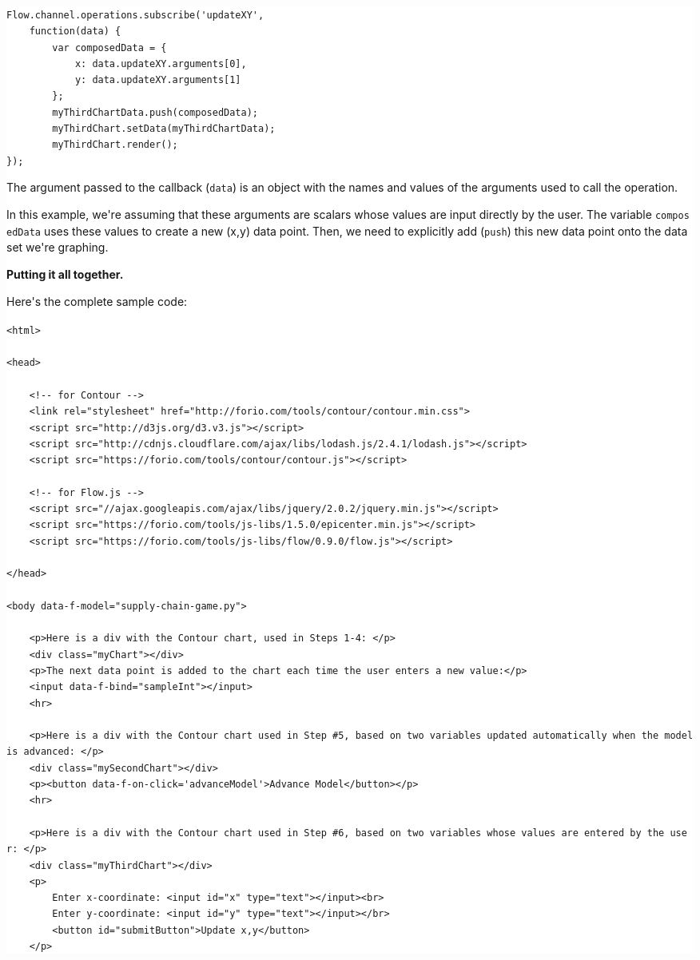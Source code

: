 	Flow.channel.operations.subscribe('updateXY',
		function(data) {
			var composedData = {
				x: data.updateXY.arguments[0],
				y: data.updateXY.arguments[1]
			};
			myThirdChartData.push(composedData);
			myThirdChart.setData(myThirdChartData);
			myThirdChart.render();
	});

The argument passed to the callback (`data`) is an object with the names and values of the arguments used to call the operation. 

In this example, we're assuming that these arguments are scalars whose values are input directly by the user. The variable `composedData` uses these values to create a new (x,y) data point. Then, we need to explicitly add (`push`) this new data point onto the data set we're graphing.

<a name="example"></a>
**Putting it all together.**

Here's the complete sample code:

	<html>

	<head>

		<!-- for Contour -->
		<link rel="stylesheet" href="http://forio.com/tools/contour/contour.min.css">
		<script src="http://d3js.org/d3.v3.js"></script>
		<script src="http://cdnjs.cloudflare.com/ajax/libs/lodash.js/2.4.1/lodash.js"></script>
		<script src="https://forio.com/tools/contour/contour.js"></script>

		<!-- for Flow.js -->
		<script src="//ajax.googleapis.com/ajax/libs/jquery/2.0.2/jquery.min.js"></script>
		<script src="https://forio.com/tools/js-libs/1.5.0/epicenter.min.js"></script>
		<script src="https://forio.com/tools/js-libs/flow/0.9.0/flow.js"></script>

	</head>

	<body data-f-model="supply-chain-game.py">

		<p>Here is a div with the Contour chart, used in Steps 1-4: </p>
		<div class="myChart"></div>
		<p>The next data point is added to the chart each time the user enters a new value:</p>
		<input data-f-bind="sampleInt"></input>
		<hr>

		<p>Here is a div with the Contour chart used in Step #5, based on two variables updated automatically when the model is advanced: </p>
		<div class="mySecondChart"></div>
		<p><button data-f-on-click='advanceModel'>Advance Model</button></p>
		<hr>
		
		<p>Here is a div with the Contour chart used in Step #6, based on two variables whose values are entered by the user: </p>
		<div class="myThirdChart"></div>
		<p>
			Enter x-coordinate: <input id="x" type="text"></input><br>
			Enter y-coordinate: <input id="y" type="text"></input></br>
			<button id="submitButton">Update x,y</button>
		</p>
		